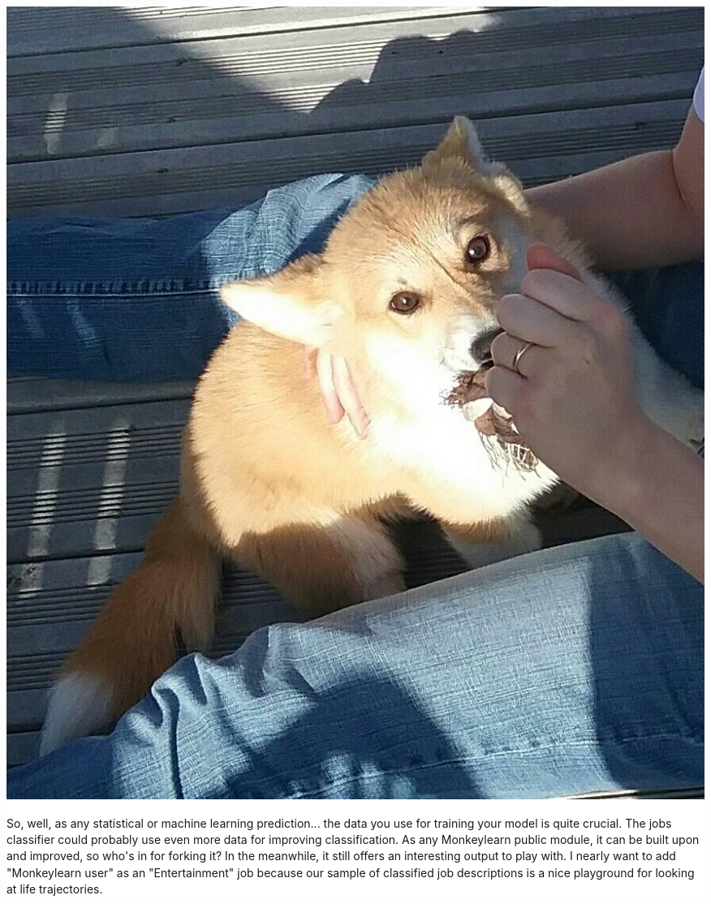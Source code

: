 ![No comment, say hi to my sibling Mowgli. He's quite a beauty.](assets/photos/2016-10-02-first7jobs-repost_mowgli.jpg)

So, well, as any statistical or machine learning prediction... the data you use for training your model is quite crucial. The jobs classifier could probably use even more data for improving classification. As any Monkeylearn public module, it can be built upon and improved, so who's in for forking it? In the meanwhile, it still offers an interesting output to play with. I nearly want to add "Monkeylearn user" as an "Entertainment" job because our sample of classified job descriptions is a nice playground for looking at life trajectories. 
